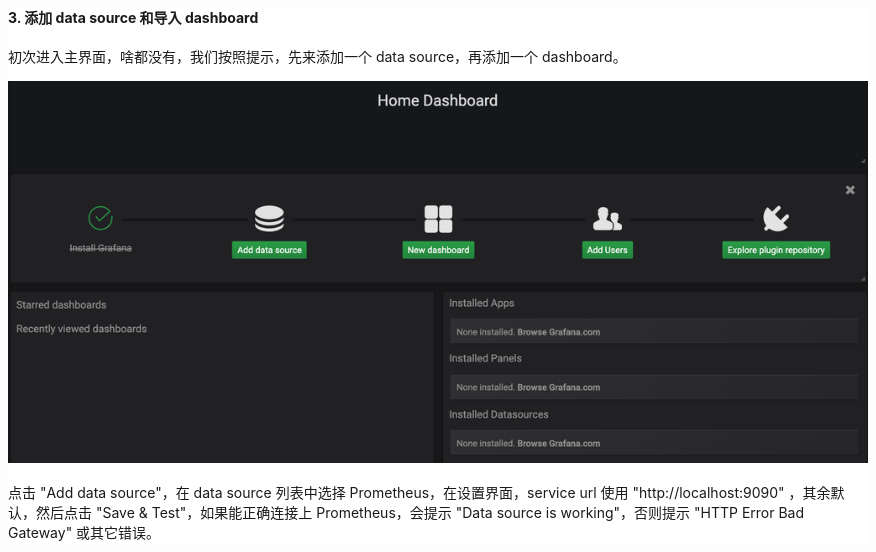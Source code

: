 #### 3. 添加 data source 和导入 dashboard

初次进入主界面，啥都没有，我们按照提示，先来添加一个 data source，再添加一个 dashboard。

![](./assets/grafana-home.png)

点击 "Add data source"，在 data source 列表中选择 Prometheus，在设置界面，service url 使用 "http://localhost:9090" ，其余默认，然后点击 "Save & Test"，如果能正确连接上 Prometheus，会提示 "Data source is working"，否则提示 "HTTP Error Bad Gateway" 或其它错误。
